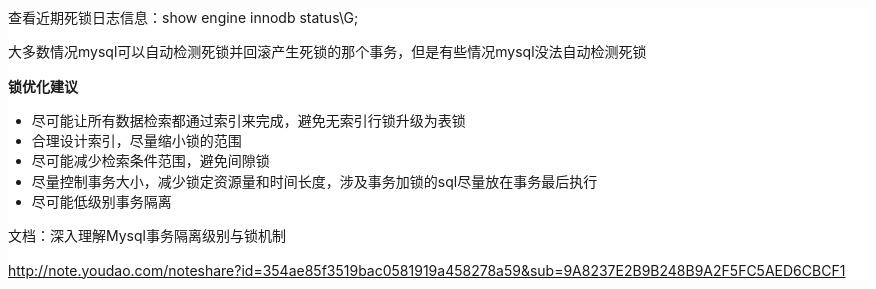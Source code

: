查看近期死锁日志信息：show engine innodb status\G; 

大多数情况mysql可以自动检测死锁并回滚产生死锁的那个事务，但是有些情况mysql没法自动检测死锁

**锁优化建议**

- 尽可能让所有数据检索都通过索引来完成，避免无索引行锁升级为表锁
- 合理设计索引，尽量缩小锁的范围
- 尽可能减少检索条件范围，避免间隙锁
- 尽量控制事务大小，减少锁定资源量和时间长度，涉及事务加锁的sql尽量放在事务最后执行
- 尽可能低级别事务隔离

文档：深入理解Mysql事务隔离级别与锁机制

http://note.youdao.com/noteshare?id=354ae85f3519bac0581919a458278a59&sub=9A8237E2B9B248B9A2F5FC5AED6CBCF1   